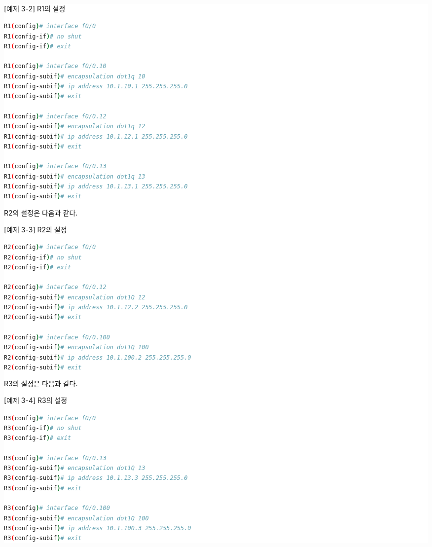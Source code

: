 [예제 3-2] R1의 설정

``` bash
R1(config)# interface f0/0
R1(config-if)# no shut
R1(config-if)# exit

R1(config)# interface f0/0.10
R1(config-subif)# encapsulation dot1q 10
R1(config-subif)# ip address 10.1.10.1 255.255.255.0
R1(config-subif)# exit

R1(config)# interface f0/0.12
R1(config-subif)# encapsulation dot1q 12
R1(config-subif)# ip address 10.1.12.1 255.255.255.0
R1(config-subif)# exit

R1(config)# interface f0/0.13
R1(config-subif)# encapsulation dot1q 13
R1(config-subif)# ip address 10.1.13.1 255.255.255.0
R1(config-subif)# exit
```

R2의 설정은 다음과 같다.


[예제 3-3] R2의 설정

``` bash
R2(config)# interface f0/0
R2(config-if)# no shut
R2(config-if)# exit

R2(config)# interface f0/0.12
R2(config-subif)# encapsulation dot1Q 12
R2(config-subif)# ip address 10.1.12.2 255.255.255.0
R2(config-subif)# exit

R2(config)# interface f0/0.100
R2(config-subif)# encapsulation dot1Q 100
R2(config-subif)# ip address 10.1.100.2 255.255.255.0
R2(config-subif)# exit
```

R3의 설정은 다음과 같다.

[예제 3-4] R3의 설정
```bash
R3(config)# interface f0/0
R3(config-if)# no shut
R3(config-if)# exit

R3(config)# interface f0/0.13
R3(config-subif)# encapsulation dot1Q 13
R3(config-subif)# ip address 10.1.13.3 255.255.255.0
R3(config-subif)# exit

R3(config)# interface f0/0.100
R3(config-subif)# encapsulation dot1Q 100
R3(config-subif)# ip address 10.1.100.3 255.255.255.0
R3(config-subif)# exit

```
